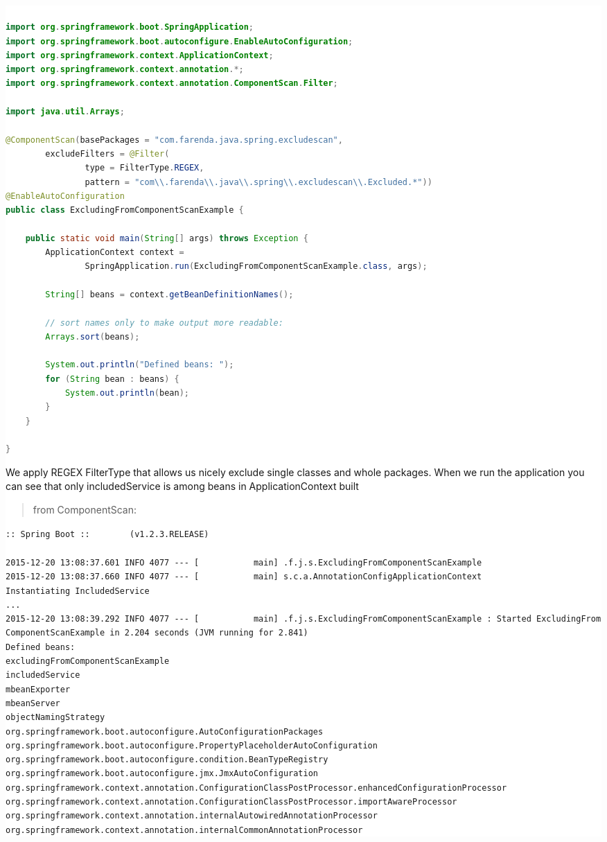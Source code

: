 ```java

import org.springframework.boot.SpringApplication;
import org.springframework.boot.autoconfigure.EnableAutoConfiguration;
import org.springframework.context.ApplicationContext;
import org.springframework.context.annotation.*;
import org.springframework.context.annotation.ComponentScan.Filter;

import java.util.Arrays;

@ComponentScan(basePackages = "com.farenda.java.spring.excludescan",
        excludeFilters = @Filter(
                type = FilterType.REGEX,
                pattern = "com\\.farenda\\.java\\.spring\\.excludescan\\.Excluded.*"))
@EnableAutoConfiguration
public class ExcludingFromComponentScanExample {

    public static void main(String[] args) throws Exception {
        ApplicationContext context =
                SpringApplication.run(ExcludingFromComponentScanExample.class, args);

        String[] beans = context.getBeanDefinitionNames();

        // sort names only to make output more readable:
        Arrays.sort(beans);

        System.out.println("Defined beans: ");
        for (String bean : beans) {
            System.out.println(bean);
        }
    }

}
```

We apply REGEX FilterType that allows us nicely exclude single classes and whole packages.
When we run the application you can see that only includedService is among beans in ApplicationContext built

> from ComponentScan:

```shell
:: Spring Boot ::        (v1.2.3.RELEASE)

2015-12-20 13:08:37.601 INFO 4077 --- [           main] .f.j.s.ExcludingFromComponentScanExample
2015-12-20 13:08:37.660 INFO 4077 --- [           main] s.c.a.AnnotationConfigApplicationContext
Instantiating IncludedService
...
2015-12-20 13:08:39.292 INFO 4077 --- [           main] .f.j.s.ExcludingFromComponentScanExample : Started ExcludingFromComponentScanExample in 2.204 seconds (JVM running for 2.841)
Defined beans:
excludingFromComponentScanExample
includedService
mbeanExporter
mbeanServer
objectNamingStrategy
org.springframework.boot.autoconfigure.AutoConfigurationPackages
org.springframework.boot.autoconfigure.PropertyPlaceholderAutoConfiguration
org.springframework.boot.autoconfigure.condition.BeanTypeRegistry
org.springframework.boot.autoconfigure.jmx.JmxAutoConfiguration
org.springframework.context.annotation.ConfigurationClassPostProcessor.enhancedConfigurationProcessor
org.springframework.context.annotation.ConfigurationClassPostProcessor.importAwareProcessor
org.springframework.context.annotation.internalAutowiredAnnotationProcessor
org.springframework.context.annotation.internalCommonAnnotationProcessor
```
